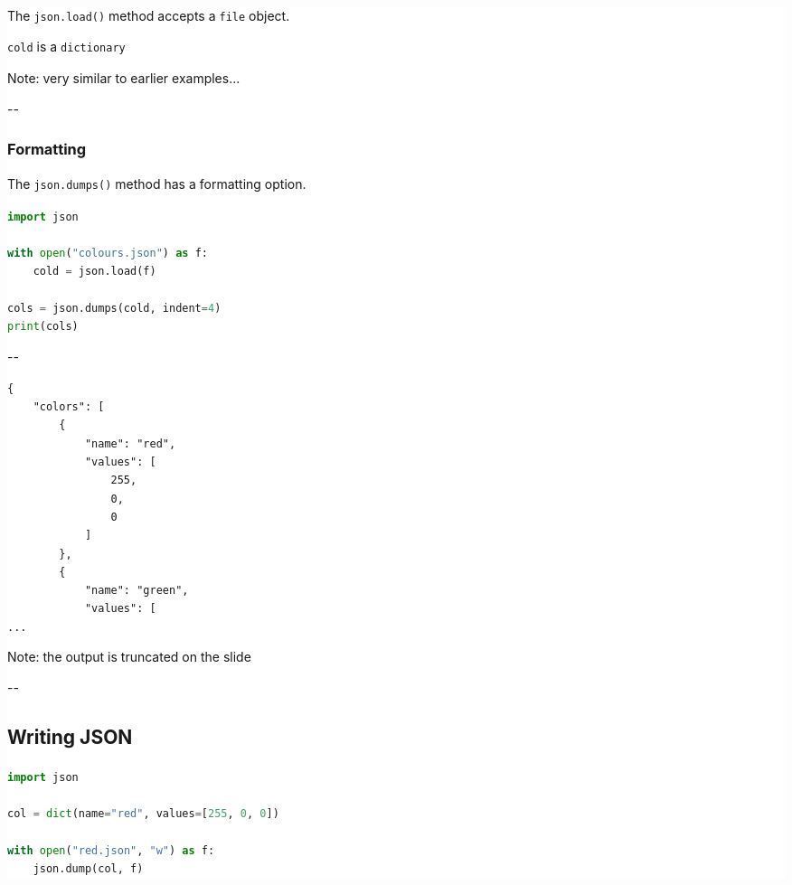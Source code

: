The `json.load()` method accepts a  `file`  object.


`cold` is a `dictionary`


Note: very similar to earlier examples...

--

### Formatting

The `json.dumps()` method has a formatting option.

```python
import json

with open("colours.json") as f:
    cold = json.load(f)

cols = json.dumps(cold, indent=4)
print(cols)
```

--

```text
{
    "colors": [
        {
            "name": "red",
            "values": [
                255,
                0,
                0
            ]
        },
        {
            "name": "green",
            "values": [
...
```

Note: the output is truncated on the slide

--

## Writing JSON

```python
import json

col = dict(name="red", values=[255, 0, 0])

with open("red.json", "w") as f:
    json.dump(col, f)
```
